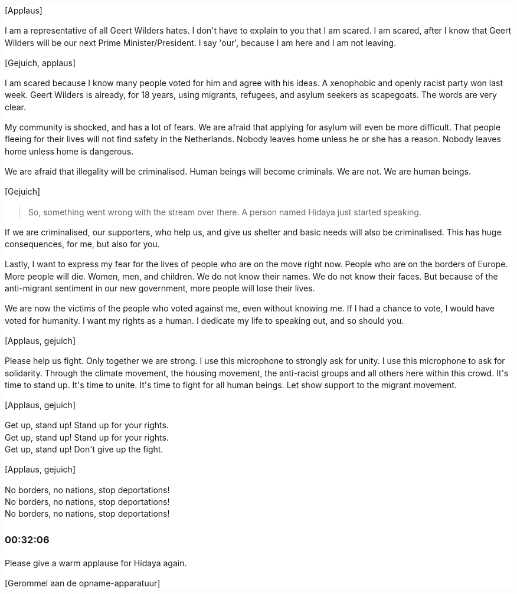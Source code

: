 [Applaus]

I am a representative of all Geert Wilders hates. I don't have to explain to you that I am scared. I am scared, after I know that Geert Wilders will be our next Prime Minister/President. I say 'our', because I am here and I am not leaving.

[Gejuich, applaus]

I am scared because I know many people voted for him and agree with his ideas. A xenophobic and openly racist party won last week. Geert Wilders is already, for 18 years, using migrants, refugees, and asylum seekers as scapegoats. The words are very clear.

My community is shocked, and has a lot of fears. We are afraid that applying for asylum will even be more difficult. That people fleeing for their lives will not find safety in the Netherlands. Nobody leaves home unless he or she has a reason. Nobody leaves home unless home is dangerous. 

We are afraid that illegality will be criminalised. Human beings will become criminals. We are not. We are human beings. 

[Gejuich]

> So, something went wrong with the stream over there. A person named Hidaya just started speaking. 

If we are criminalised, our supporters, who help us, and give us shelter and basic needs will also be criminalised. This has huge consequences, for me, but also for you. 

Lastly, I want to express my fear for the lives of people who are on the move right now. People who are on the borders of Europe. More people will die. Women, men, and children. We do not know their names. We do not know their faces. But because of the anti-migrant sentiment in our new government, more people will lose their lives. 

We are now the victims of the people who voted against me, even without knowing me. If I had a chance to vote, I would have voted for humanity. I want my rights as a human. I dedicate my life to speaking out, and so should you. 

[Applaus, gejuich]

Please help us fight. Only together we are strong. I use this microphone to strongly ask for unity. I use this microphone to ask for solidarity. Through the climate movement, the housing movement, the anti-racist groups and all others here within this crowd. It's time to stand up. It's time to unite. It's time to fight for all human beings. Let show support to the migrant movement.

[Applaus, gejuich]

Get up, stand up! Stand up for your rights.  
Get up, stand up! Stand up for your rights.  
Get up, stand up! Don't give up the fight.  

[Applaus, gejuich]

No borders, no nations, stop deportations!  
No borders, no nations, stop deportations!  
No borders, no nations, stop deportations!  

### 00:32:06

Please give a warm applause for Hidaya again.

[Gerommel aan de opname-apparatuur]
